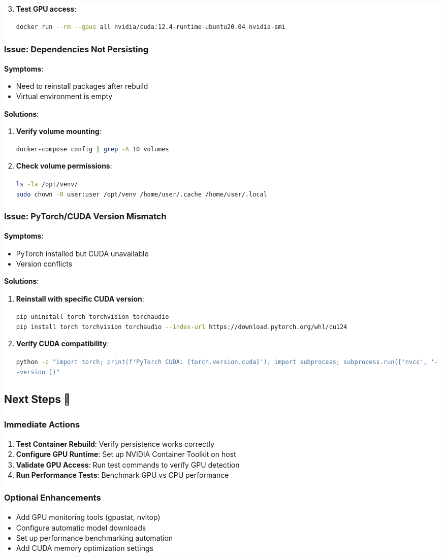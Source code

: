 3. **Test GPU access**:
   ```bash
   docker run --rm --gpus all nvidia/cuda:12.4-runtime-ubuntu20.04 nvidia-smi
   ```

### Issue: Dependencies Not Persisting

**Symptoms**:
- Need to reinstall packages after rebuild
- Virtual environment is empty

**Solutions**:
1. **Verify volume mounting**:
   ```bash
   docker-compose config | grep -A 10 volumes
   ```

2. **Check volume permissions**:
   ```bash
   ls -la /opt/venv/
   sudo chown -R user:user /opt/venv /home/user/.cache /home/user/.local
   ```

### Issue: PyTorch/CUDA Version Mismatch

**Symptoms**:
- PyTorch installed but CUDA unavailable
- Version conflicts

**Solutions**:
1. **Reinstall with specific CUDA version**:
   ```bash
   pip uninstall torch torchvision torchaudio
   pip install torch torchvision torchaudio --index-url https://download.pytorch.org/whl/cu124
   ```

2. **Verify CUDA compatibility**:
   ```bash
   python -c "import torch; print(f'PyTorch CUDA: {torch.version.cuda}'); import subprocess; subprocess.run(['nvcc', '--version'])"
   ```

## Next Steps 🚀

### Immediate Actions
1. **Test Container Rebuild**: Verify persistence works correctly
2. **Configure GPU Runtime**: Set up NVIDIA Container Toolkit on host
3. **Validate GPU Access**: Run test commands to verify GPU detection
4. **Run Performance Tests**: Benchmark GPU vs CPU performance

### Optional Enhancements
- Add GPU monitoring tools (gpustat, nvitop)
- Configure automatic model downloads
- Set up performance benchmarking automation
- Add CUDA memory optimization settings
